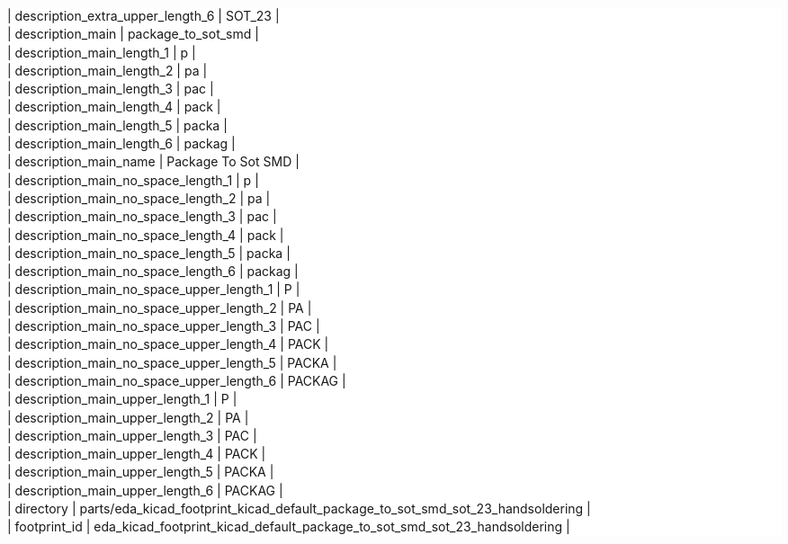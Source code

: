 | description_extra_upper_length_6 | SOT_23 |  
| description_main | package_to_sot_smd |  
| description_main_length_1 | p |  
| description_main_length_2 | pa |  
| description_main_length_3 | pac |  
| description_main_length_4 | pack |  
| description_main_length_5 | packa |  
| description_main_length_6 | packag |  
| description_main_name | Package To Sot SMD |  
| description_main_no_space_length_1 | p |  
| description_main_no_space_length_2 | pa |  
| description_main_no_space_length_3 | pac |  
| description_main_no_space_length_4 | pack |  
| description_main_no_space_length_5 | packa |  
| description_main_no_space_length_6 | packag |  
| description_main_no_space_upper_length_1 | P |  
| description_main_no_space_upper_length_2 | PA |  
| description_main_no_space_upper_length_3 | PAC |  
| description_main_no_space_upper_length_4 | PACK |  
| description_main_no_space_upper_length_5 | PACKA |  
| description_main_no_space_upper_length_6 | PACKAG |  
| description_main_upper_length_1 | P |  
| description_main_upper_length_2 | PA |  
| description_main_upper_length_3 | PAC |  
| description_main_upper_length_4 | PACK |  
| description_main_upper_length_5 | PACKA |  
| description_main_upper_length_6 | PACKAG |  
| directory | parts/eda_kicad_footprint_kicad_default_package_to_sot_smd_sot_23_handsoldering |  
| footprint_id | eda_kicad_footprint_kicad_default_package_to_sot_smd_sot_23_handsoldering |  